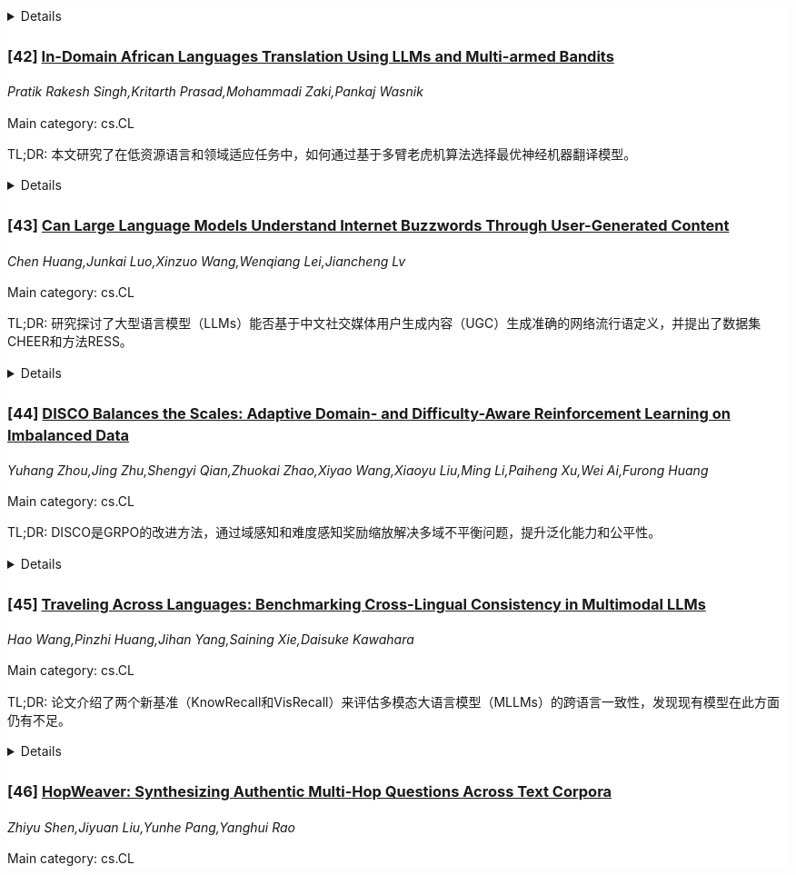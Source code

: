<details><summary>Details</summary></details>


### [42] [In-Domain African Languages Translation Using LLMs and Multi-armed Bandits](https://arxiv.org/abs/2505.15069)
*Pratik Rakesh Singh,Kritarth Prasad,Mohammadi Zaki,Pankaj Wasnik*

Main category: cs.CL

TL;DR: 本文研究了在低资源语言和领域适应任务中，如何通过基于多臂老虎机算法选择最优神经机器翻译模型。


<details><summary>Details</summary></details>


### [43] [Can Large Language Models Understand Internet Buzzwords Through User-Generated Content](https://arxiv.org/abs/2505.15071)
*Chen Huang,Junkai Luo,Xinzuo Wang,Wenqiang Lei,Jiancheng Lv*

Main category: cs.CL

TL;DR: 研究探讨了大型语言模型（LLMs）能否基于中文社交媒体用户生成内容（UGC）生成准确的网络流行语定义，并提出了数据集CHEER和方法RESS。


<details><summary>Details</summary></details>


### [44] [DISCO Balances the Scales: Adaptive Domain- and Difficulty-Aware Reinforcement Learning on Imbalanced Data](https://arxiv.org/abs/2505.15074)
*Yuhang Zhou,Jing Zhu,Shengyi Qian,Zhuokai Zhao,Xiyao Wang,Xiaoyu Liu,Ming Li,Paiheng Xu,Wei Ai,Furong Huang*

Main category: cs.CL

TL;DR: DISCO是GRPO的改进方法，通过域感知和难度感知奖励缩放解决多域不平衡问题，提升泛化能力和公平性。


<details><summary>Details</summary></details>


### [45] [Traveling Across Languages: Benchmarking Cross-Lingual Consistency in Multimodal LLMs](https://arxiv.org/abs/2505.15075)
*Hao Wang,Pinzhi Huang,Jihan Yang,Saining Xie,Daisuke Kawahara*

Main category: cs.CL

TL;DR: 论文介绍了两个新基准（KnowRecall和VisRecall）来评估多模态大语言模型（MLLMs）的跨语言一致性，发现现有模型在此方面仍有不足。


<details><summary>Details</summary></details>


### [46] [HopWeaver: Synthesizing Authentic Multi-Hop Questions Across Text Corpora](https://arxiv.org/abs/2505.15087)
*Zhiyu Shen,Jiyuan Liu,Yunhe Pang,Yanghui Rao*

Main category: cs.CL
